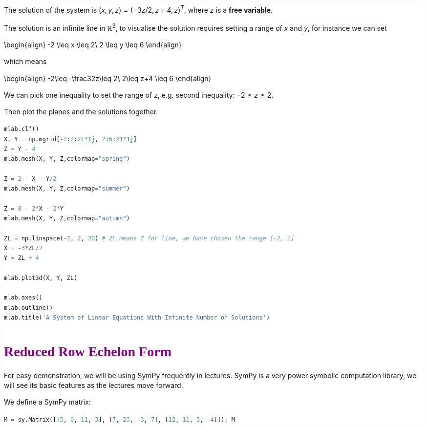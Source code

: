 The solution of the system is $(x,y,z)=(-3z/2,z+4,z)^T$, where $z$ is a **free variable**. 

The solution is an infinite line in $\mathbb{R}^3$, to visualise the solution requires setting a range of $x$ and $y$, for instance we can set

\begin{align}
-2 \leq x \leq 2\\
2 \leq y \leq 6
\end{align}

which means

\begin{align}
-2\leq -\frac32z\leq 2\\
2\leq z+4 \leq 6
\end{align}

We can pick one inequality to set the range of $z$, e.g. second inequality: $-2 \leq z \leq 2$. 

Then plot the planes and the solutions together.


```python
mlab.clf()
X, Y = np.mgrid[-2:2:21*1j, 2:6:21*1j]
Z = Y - 4
mlab.mesh(X, Y, Z,colormap="spring")

Z = 2 - X - Y/2
mlab.mesh(X, Y, Z,colormap="summer")

Z = 8 - 2*X - 2*Y
mlab.mesh(X, Y, Z,colormap="autumn")

ZL = np.linspace(-2, 2, 20) # ZL means Z for line, we have chosen the range [-2, 2]
X = -3*ZL/2
Y = ZL + 4

mlab.plot3d(X, Y, ZL)

mlab.axes()
mlab.outline()
mlab.title('A System of Linear Equations With Infinite Number of Solutions')
```

# <font face="gotham" color="purple"> Reduced Row Echelon Form </font>

For easy demonstration, we will be using SymPy frequently in lectures. SymPy is a very power symbolic computation library, we will see its basic features as the lectures move forward.

We define a SymPy matrix:


```python
M = sy.Matrix([[5, 0, 11, 3], [7, 23, -3, 7], [12, 11, 3, -4]]); M
```
